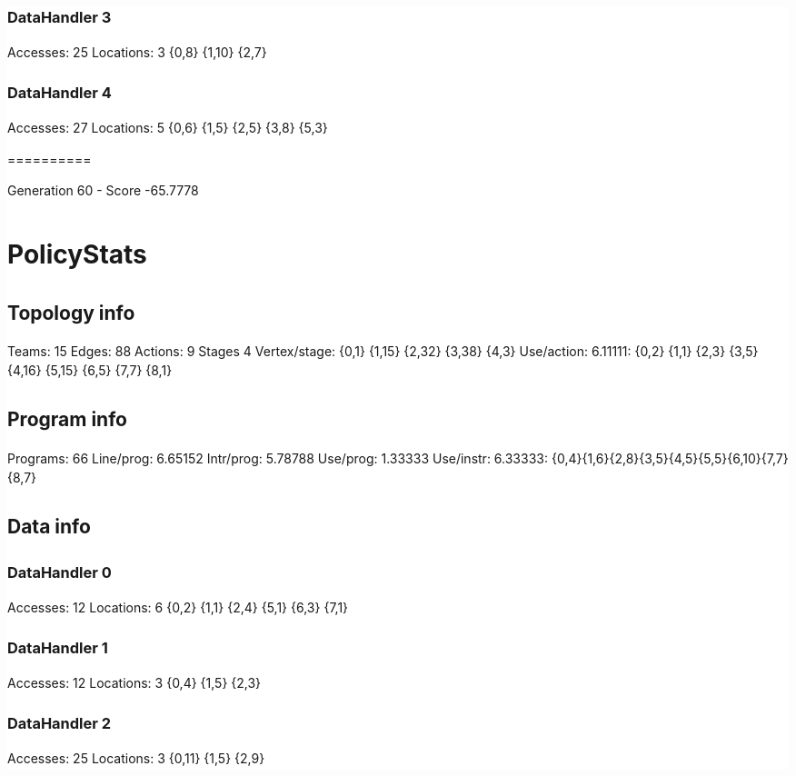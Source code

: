 ### DataHandler 3
Accesses:	25
Locations:	3
{0,8} {1,10} {2,7} 

### DataHandler 4
Accesses:	27
Locations:	5
{0,6} {1,5} {2,5} {3,8} {5,3} 


==========

Generation 60 - Score -65.7778

# PolicyStats
## Topology info
Teams:		15
Edges:		88
Actions:	9
Stages		4
Vertex/stage:	{0,1} {1,15} {2,32} {3,38} {4,3} 
Use/action:	6.11111: {0,2} {1,1} {2,3} {3,5} {4,16} {5,15} {6,5} {7,7} {8,1} 

## Program info
Programs:	66
Line/prog:	6.65152
Intr/prog:	5.78788
Use/prog:	1.33333
Use/instr:	6.33333: {0,4}{1,6}{2,8}{3,5}{4,5}{5,5}{6,10}{7,7}{8,7}

## Data info

### DataHandler 0
Accesses:	12
Locations:	6
{0,2} {1,1} {2,4} {5,1} {6,3} {7,1} 

### DataHandler 1
Accesses:	12
Locations:	3
{0,4} {1,5} {2,3} 

### DataHandler 2
Accesses:	25
Locations:	3
{0,11} {1,5} {2,9} 

